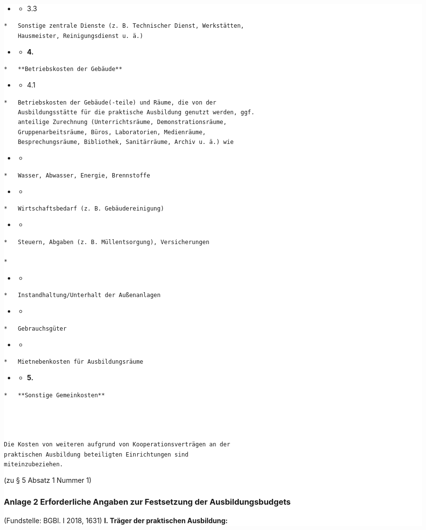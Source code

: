 
*    *   3.3

    *   Sonstige zentrale Dienste (z. B. Technischer Dienst, Werkstätten,
        Hausmeister, Reinigungsdienst u. ä.)


*    *   **4.**

    *   **Betriebskosten der Gebäude**


*    *   4.1

    *   Betriebskosten der Gebäude(-teile) und Räume, die von der
        Ausbildungsstätte für die praktische Ausbildung genutzt werden, ggf.
        anteilige Zurechnung (Unterrichtsräume, Demonstrationsräume,
        Gruppenarbeitsräume, Büros, Laboratorien, Medienräume,
        Besprechungsräume, Bibliothek, Sanitärräume, Archiv u. ä.) wie


*    *
    *   Wasser, Abwasser, Energie, Brennstoffe


*    *
    *   Wirtschaftsbedarf (z. B. Gebäudereinigung)


*    *
    *   Steuern, Abgaben (z. B. Müllentsorgung), Versicherungen

    *

*    *
    *   Instandhaltung/Unterhalt der Außenanlagen


*    *
    *   Gebrauchsgüter


*    *
    *   Mietnebenkosten für Ausbildungsräume


*    *   **5.**

    *   **Sonstige Gemeinkosten**




    Die Kosten von weiteren aufgrund von Kooperationsverträgen an der
    praktischen Ausbildung beteiligten Einrichtungen sind
    miteinzubeziehen.
[^F804465_01_BJNR162200018BJNE003200000]: 
(zu § 5 Absatz 1 Nummer 1)

### Anlage 2 Erforderliche Angaben zur Festsetzung der Ausbildungsbudgets

(Fundstelle: BGBl. I 2018, 1631)
**I. Träger der praktischen Ausbildung:**
